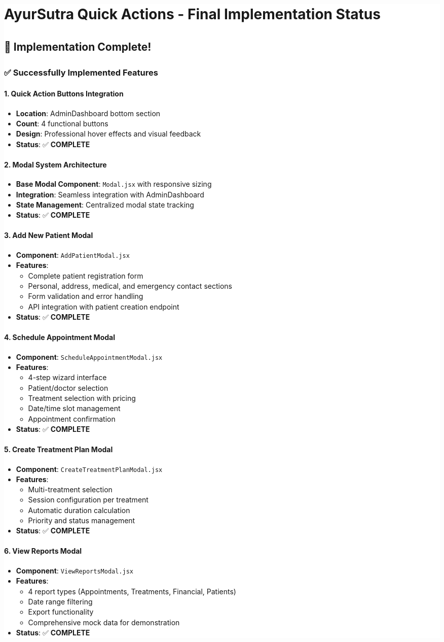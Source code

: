 # AyurSutra Quick Actions - Final Implementation Status

## 🎉 Implementation Complete!

### ✅ **Successfully Implemented Features**

#### 1. **Quick Action Buttons Integration**
- **Location**: AdminDashboard bottom section
- **Count**: 4 functional buttons
- **Design**: Professional hover effects and visual feedback
- **Status**: ✅ **COMPLETE**

#### 2. **Modal System Architecture**
- **Base Modal Component**: `Modal.jsx` with responsive sizing
- **Integration**: Seamless integration with AdminDashboard
- **State Management**: Centralized modal state tracking
- **Status**: ✅ **COMPLETE**

#### 3. **Add New Patient Modal**
- **Component**: `AddPatientModal.jsx`
- **Features**: 
  - Complete patient registration form
  - Personal, address, medical, and emergency contact sections
  - Form validation and error handling
  - API integration with patient creation endpoint
- **Status**: ✅ **COMPLETE**

#### 4. **Schedule Appointment Modal**
- **Component**: `ScheduleAppointmentModal.jsx`
- **Features**:
  - 4-step wizard interface
  - Patient/doctor selection
  - Treatment selection with pricing
  - Date/time slot management
  - Appointment confirmation
- **Status**: ✅ **COMPLETE**

#### 5. **Create Treatment Plan Modal**
- **Component**: `CreateTreatmentPlanModal.jsx`
- **Features**:
  - Multi-treatment selection
  - Session configuration per treatment
  - Automatic duration calculation
  - Priority and status management
- **Status**: ✅ **COMPLETE**

#### 6. **View Reports Modal**
- **Component**: `ViewReportsModal.jsx`
- **Features**:
  - 4 report types (Appointments, Treatments, Financial, Patients)
  - Date range filtering
  - Export functionality
  - Comprehensive mock data for demonstration
- **Status**: ✅ **COMPLETE**
